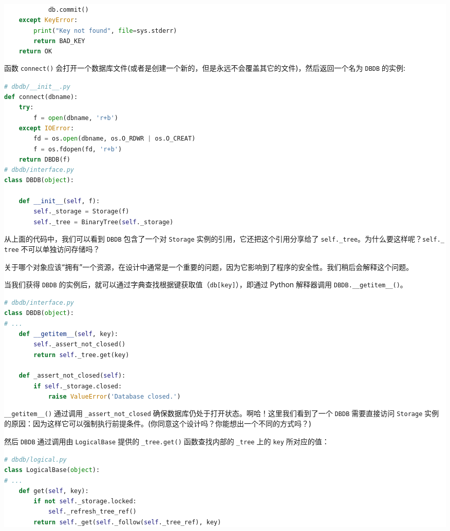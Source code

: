 ```py
            db.commit()
    except KeyError:
        print("Key not found", file=sys.stderr)
        return BAD_KEY
    return OK
```

函数 `connect()` 会打开一个数据库文件(或者是创建一个新的，但是永远不会覆盖其它的文件)，然后返回一个名为 `DBDB` 的实例:

```py
# dbdb/__init__.py
def connect(dbname):
    try:
        f = open(dbname, 'r+b')
    except IOError:
        fd = os.open(dbname, os.O_RDWR | os.O_CREAT)
        f = os.fdopen(fd, 'r+b')
    return DBDB(f)
# dbdb/interface.py
class DBDB(object):

    def __init__(self, f):
        self._storage = Storage(f)
        self._tree = BinaryTree(self._storage)
```

从上面的代码中，我们可以看到 `DBDB` 包含了一个对 `Storage` 实例的引用，它还把这个引用分享给了 `self._tree`。为什么要这样呢？`self._tree` 不可以单独访问存储吗？

关于哪个对象应该“拥有”一个资源，在设计中通常是一个重要的问题，因为它影响到了程序的安全性。我们稍后会解释这个问题。

当我们获得 `DBDB` 的实例后，就可以通过字典查找根据键获取值（`db[key]`），即通过 Python 解释器调用 `DBDB.__getitem__()`。

```py
# dbdb/interface.py
class DBDB(object):
# ...
    def __getitem__(self, key):
        self._assert_not_closed()
        return self._tree.get(key)

    def _assert_not_closed(self):
        if self._storage.closed:
            raise ValueError('Database closed.')
```

`__getitem__()` 通过调用 `_assert_not_closed` 确保数据库仍处于打开状态。啊哈！这里我们看到了一个 `DBDB` 需要直接访问 `Storage` 实例的原因：因为这样它可以强制执行前提条件。(你同意这个设计吗？你能想出一个不同的方式吗？)

然后 `DBDB` 通过调用由 `LogicalBase` 提供的 `_tree.get()` 函数查找内部的 `_tree` 上的 `key` 所对应的值：

```py
# dbdb/logical.py
class LogicalBase(object):
# ...
    def get(self, key):
        if not self._storage.locked:
            self._refresh_tree_ref()
        return self._get(self._follow(self._tree_ref), key)
```
